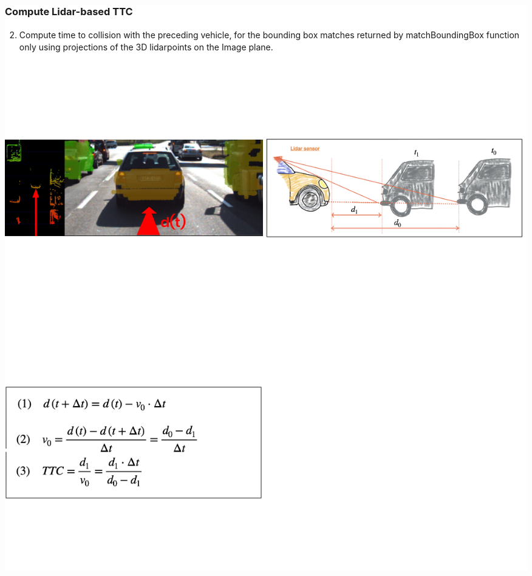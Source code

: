 ### Compute Lidar-based TTC
2. Compute time to collision with the preceding vehicle, for the bounding box matches returned by matchBoundingBox function only using projections of the 3D lidarpoints on the Image plane.

<img src="images/Udacity_images/DT.jpg" width="425" height="414"/> <img src="images/Udacity_images/Lidar_1.png" width="425" height="414" /> <img src="images/Udacity_images/Lidar_2.png" width="425" height="414" />
